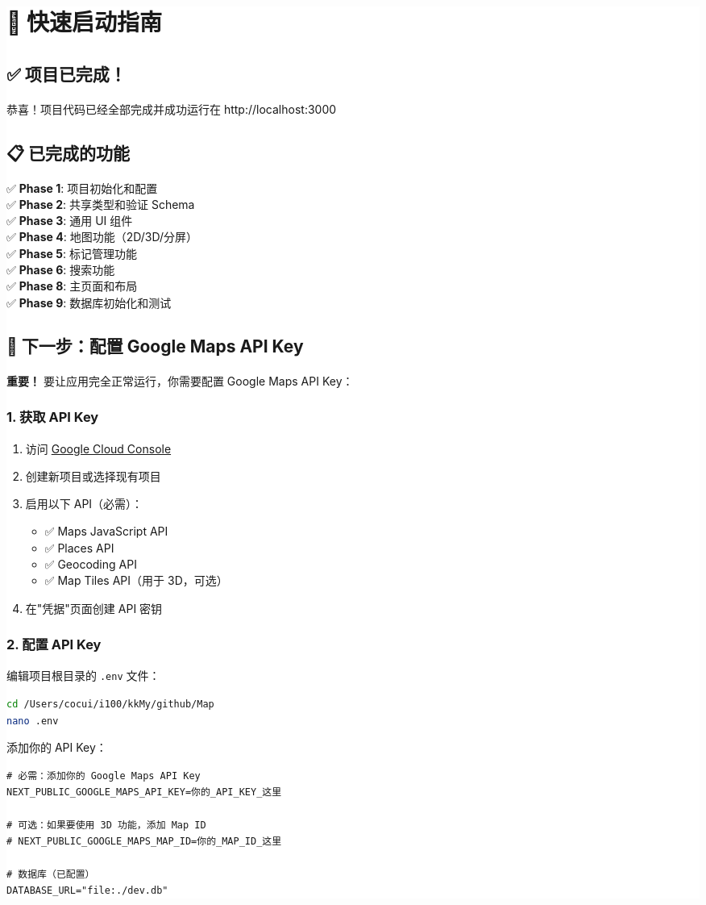 # 🚀 快速启动指南

## ✅ 项目已完成！

恭喜！项目代码已经全部完成并成功运行在 http://localhost:3000

## 📋 已完成的功能

✅ **Phase 1**: 项目初始化和配置  
✅ **Phase 2**: 共享类型和验证 Schema  
✅ **Phase 3**: 通用 UI 组件  
✅ **Phase 4**: 地图功能（2D/3D/分屏）  
✅ **Phase 5**: 标记管理功能  
✅ **Phase 6**: 搜索功能  
✅ **Phase 8**: 主页面和布局  
✅ **Phase 9**: 数据库初始化和测试  

## 🎯 下一步：配置 Google Maps API Key

**重要！** 要让应用完全正常运行，你需要配置 Google Maps API Key：

### 1. 获取 API Key

1. 访问 [Google Cloud Console](https://console.cloud.google.com/)
2. 创建新项目或选择现有项目
3. 启用以下 API（必需）：
   - ✅ Maps JavaScript API
   - ✅ Places API  
   - ✅ Geocoding API
   - ✅ Map Tiles API（用于 3D，可选）

4. 在"凭据"页面创建 API 密钥

### 2. 配置 API Key

编辑项目根目录的 `.env` 文件：

```bash
cd /Users/cocui/i100/kkMy/github/Map
nano .env
```

添加你的 API Key：

```env
# 必需：添加你的 Google Maps API Key
NEXT_PUBLIC_GOOGLE_MAPS_API_KEY=你的_API_KEY_这里

# 可选：如果要使用 3D 功能，添加 Map ID
# NEXT_PUBLIC_GOOGLE_MAPS_MAP_ID=你的_MAP_ID_这里

# 数据库（已配置）
DATABASE_URL="file:./dev.db"
```

